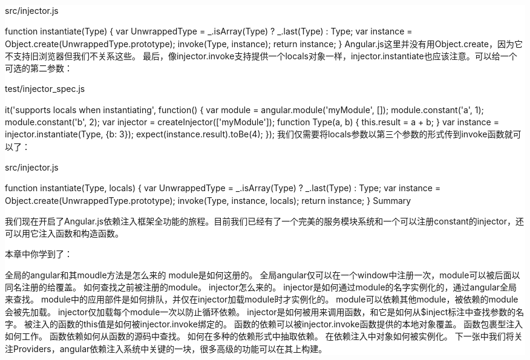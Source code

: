 src/injector.js

function instantiate(Type) {
     var UnwrappedType = _.isArray(Type) ? _.last(Type) : Type;
     var instance = Object.create(UnwrappedType.prototype);
     invoke(Type, instance);
     return instance;
}
Angular.js这里并没有用Object.create，因为它不支持旧浏览器但我们不关系这些。
最后，像injector.invoke支持提供一个locals对象一样，injector.instantiate也应该注意。可以给一个可选的第二参数：

test/injector_spec.js

it('supports locals when instantiating', function() {
     var module = angular.module('myModule', []);
     module.constant('a', 1);
     module.constant('b', 2);
     var injector = createInjector(['myModule']);
     function Type(a, b) {
         this.result = a + b;
     }
     var instance = injector.instantiate(Type, {b: 3});
     expect(instance.result).toBe(4);
});
我们仅需要将locals参数以第三个参数的形式传到invoke函数就可以了：

src/injector.js

function instantiate(Type, locals) {
     var UnwrappedType = _.isArray(Type) ? _.last(Type) : Type;
     var instance = Object.create(UnwrappedType.prototype);
     invoke(Type, instance, locals);
     return instance;
}
Summary

我们现在开启了Angular.js依赖注入框架全功能的旅程。目前我们已经有了一个完美的服务模块系统和一个可以注册constant的injector，还可以用它注入函数和构造函数。

本章中你学到了：

全局的angular和其moudle方法是怎么来的
module是如何这册的。
全局angular仅可以在一个window中注册一次，module可以被后面以同名注册的给覆盖。
如何查找之前被注册的module。
injector怎么来的。
injector是如何通过module的名字实例化的，通过angular全局来查找。
module中的应用部件是如何排队，并仅在injector加载module时才实例化的。
module可以依赖其他module，被依赖的module会被先加载。
injector仅加载每个module一次以防止循环依赖。
injector是如何被用来调用函数，和它是如何从$inject标注中查找参数的名字。
被注入的函数的this值是如何被injector.invoke绑定的。
函数的依赖可以被injector.invoke函数提供的本地对象覆盖。
函数包裹型注入如何工作。
函数依赖如何从函数的源码中查找。
如何在多种的依赖形式中抽取依赖。
在依赖注入中对象如何被实例化。
下一张中我们将关注Providers，angular依赖注入系统中关键的一块，很多高级的功能可以在其上构建。

 